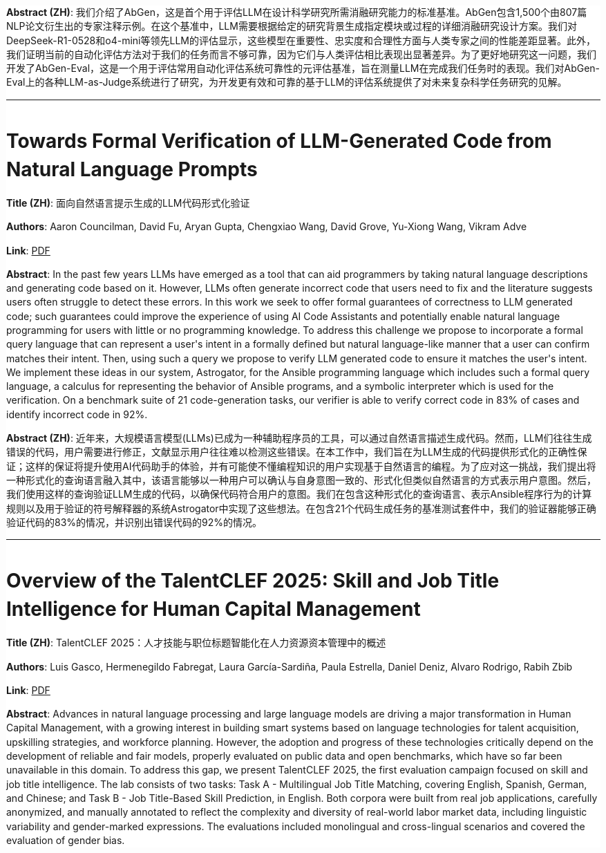 **Abstract (ZH)**: 我们介绍了AbGen，这是首个用于评估LLM在设计科学研究所需消融研究能力的标准基准。AbGen包含1,500个由807篇NLP论文衍生出的专家注释示例。在这个基准中，LLM需要根据给定的研究背景生成指定模块或过程的详细消融研究设计方案。我们对DeepSeek-R1-0528和o4-mini等领先LLM的评估显示，这些模型在重要性、忠实度和合理性方面与人类专家之间的性能差距显著。此外，我们证明当前的自动化评估方法对于我们的任务而言不够可靠，因为它们与人类评估相比表现出显著差异。为了更好地研究这一问题，我们开发了AbGen-Eval，这是一个用于评估常用自动化评估系统可靠性的元评估基准，旨在测量LLM在完成我们任务时的表现。我们对AbGen-Eval上的各种LLM-as-Judge系统进行了研究，为开发更有效和可靠的基于LLM的评估系统提供了对未来复杂科学任务研究的见解。 

---
# Towards Formal Verification of LLM-Generated Code from Natural Language Prompts 

**Title (ZH)**: 面向自然语言提示生成的LLM代码形式化验证 

**Authors**: Aaron Councilman, David Fu, Aryan Gupta, Chengxiao Wang, David Grove, Yu-Xiong Wang, Vikram Adve  

**Link**: [PDF](https://arxiv.org/pdf/2507.13290)  

**Abstract**: In the past few years LLMs have emerged as a tool that can aid programmers by taking natural language descriptions and generating code based on it. However, LLMs often generate incorrect code that users need to fix and the literature suggests users often struggle to detect these errors. In this work we seek to offer formal guarantees of correctness to LLM generated code; such guarantees could improve the experience of using AI Code Assistants and potentially enable natural language programming for users with little or no programming knowledge. To address this challenge we propose to incorporate a formal query language that can represent a user's intent in a formally defined but natural language-like manner that a user can confirm matches their intent. Then, using such a query we propose to verify LLM generated code to ensure it matches the user's intent. We implement these ideas in our system, Astrogator, for the Ansible programming language which includes such a formal query language, a calculus for representing the behavior of Ansible programs, and a symbolic interpreter which is used for the verification. On a benchmark suite of 21 code-generation tasks, our verifier is able to verify correct code in 83% of cases and identify incorrect code in 92%. 

**Abstract (ZH)**: 近年来，大规模语言模型(LLMs)已成为一种辅助程序员的工具，可以通过自然语言描述生成代码。然而，LLM们往往生成错误的代码，用户需要进行修正，文献显示用户往往难以检测这些错误。在本工作中，我们旨在为LLM生成的代码提供形式化的正确性保证；这样的保证将提升使用AI代码助手的体验，并有可能使不懂编程知识的用户实现基于自然语言的编程。为了应对这一挑战，我们提出将一种形式化的查询语言融入其中，该语言能够以一种用户可以确认与自身意图一致的、形式化但类似自然语言的方式表示用户意图。然后，我们使用这样的查询验证LLM生成的代码，以确保代码符合用户的意图。我们在包含这种形式化的查询语言、表示Ansible程序行为的计算规则以及用于验证的符号解释器的系统Astrogator中实现了这些想法。在包含21个代码生成任务的基准测试套件中，我们的验证器能够正确验证代码的83%的情况，并识别出错误代码的92%的情况。 

---
# Overview of the TalentCLEF 2025: Skill and Job Title Intelligence for Human Capital Management 

**Title (ZH)**: TalentCLEF 2025：人才技能与职位标题智能化在人力资源资本管理中的概述 

**Authors**: Luis Gasco, Hermenegildo Fabregat, Laura García-Sardiña, Paula Estrella, Daniel Deniz, Alvaro Rodrigo, Rabih Zbib  

**Link**: [PDF](https://arxiv.org/pdf/2507.13275)  

**Abstract**: Advances in natural language processing and large language models are driving a major transformation in Human Capital Management, with a growing interest in building smart systems based on language technologies for talent acquisition, upskilling strategies, and workforce planning. However, the adoption and progress of these technologies critically depend on the development of reliable and fair models, properly evaluated on public data and open benchmarks, which have so far been unavailable in this domain.
To address this gap, we present TalentCLEF 2025, the first evaluation campaign focused on skill and job title intelligence. The lab consists of two tasks: Task A - Multilingual Job Title Matching, covering English, Spanish, German, and Chinese; and Task B - Job Title-Based Skill Prediction, in English. Both corpora were built from real job applications, carefully anonymized, and manually annotated to reflect the complexity and diversity of real-world labor market data, including linguistic variability and gender-marked expressions.
The evaluations included monolingual and cross-lingual scenarios and covered the evaluation of gender bias.